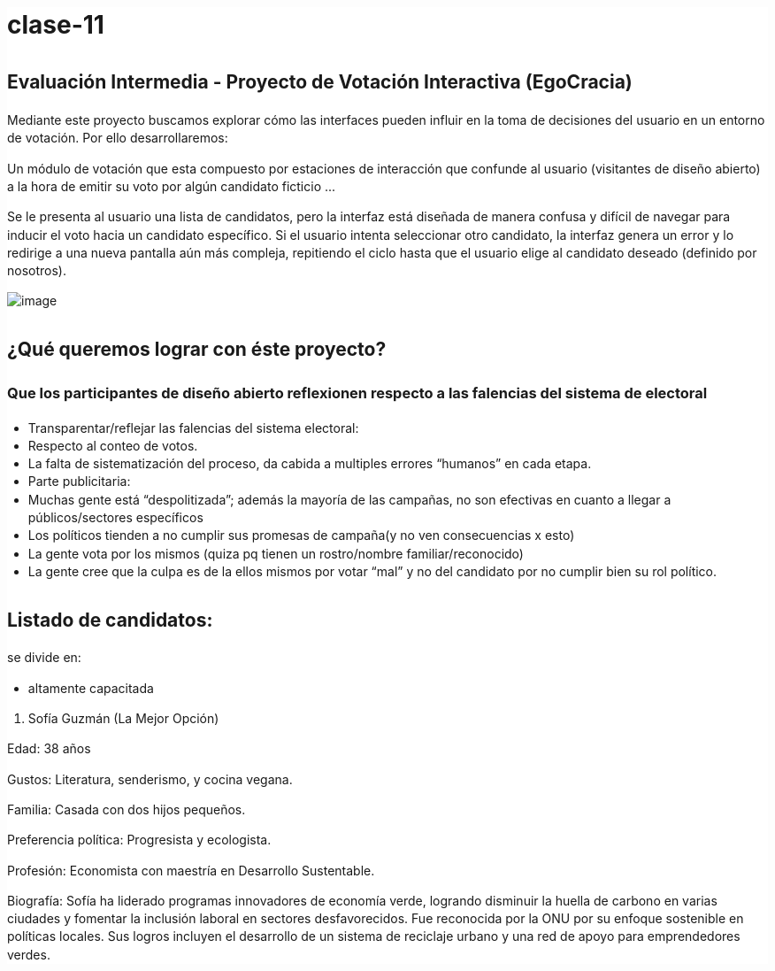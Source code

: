 # clase-11
## Evaluación Intermedia - Proyecto de Votación Interactiva (EgoCracia)

Mediante este proyecto buscamos explorar cómo las interfaces pueden influir en la toma de decisiones del usuario en un entorno de votación. Por ello desarrollaremos:

Un módulo de votación que esta compuesto por estaciones de interacción que confunde al usuario (visitantes de diseño abierto) a la hora de emitir su voto por algún candidato ficticio ...

Se le presenta al usuario una lista de candidatos, pero la interfaz está diseñada de manera confusa y difícil de navegar para inducir el voto hacia un candidato específico. Si el usuario intenta seleccionar otro candidato, la interfaz genera un error y lo redirige a una nueva pantalla aún más compleja, repitiendo el ciclo hasta que el usuario elige al candidato deseado (definido por nosotros).

![image](https://github.com/user-attachments/assets/aea540ec-3161-4905-8d3d-2964ab037fb0)


## ¿Qué queremos lograr con éste proyecto?
### Que los participantes de diseño abierto reflexionen respecto a las falencias del sistema de electoral

- Transparentar/reflejar las falencias del sistema electoral:
- Respecto al conteo de votos. 
- La falta de sistematización del proceso, da cabida a multiples errores “humanos” en cada etapa.
- Parte publicitaria: 
- Muchas gente está “despolitizada”; además la mayoría de las campañas, no son efectivas en cuanto a llegar a públicos/sectores específicos 
- Los políticos tienden a no cumplir sus promesas de campaña(y no ven consecuencias x esto)
- La gente vota por los mismos (quiza pq tienen un rostro/nombre familiar/reconocido)
- La gente cree que la culpa es de la ellos mismos por votar “mal” y no del candidato por no cumplir bien su rol político.

## Listado de candidatos:
 se divide en:
 - altamente capacitada
 1. Sofía Guzmán (La Mejor Opción)

Edad: 38 años

Gustos: Literatura, senderismo, y cocina vegana.

Familia: Casada con dos hijos pequeños.

Preferencia política: Progresista y ecologista.

Profesión: Economista con maestría en Desarrollo Sustentable.

Biografía: Sofía ha liderado programas innovadores de economía verde, logrando disminuir la huella de carbono en varias ciudades y fomentar la inclusión laboral en sectores desfavorecidos. Fue reconocida por la ONU por su enfoque sostenible en políticas locales. Sus logros incluyen el desarrollo de un sistema de reciclaje urbano y una red de apoyo para emprendedores verdes.
